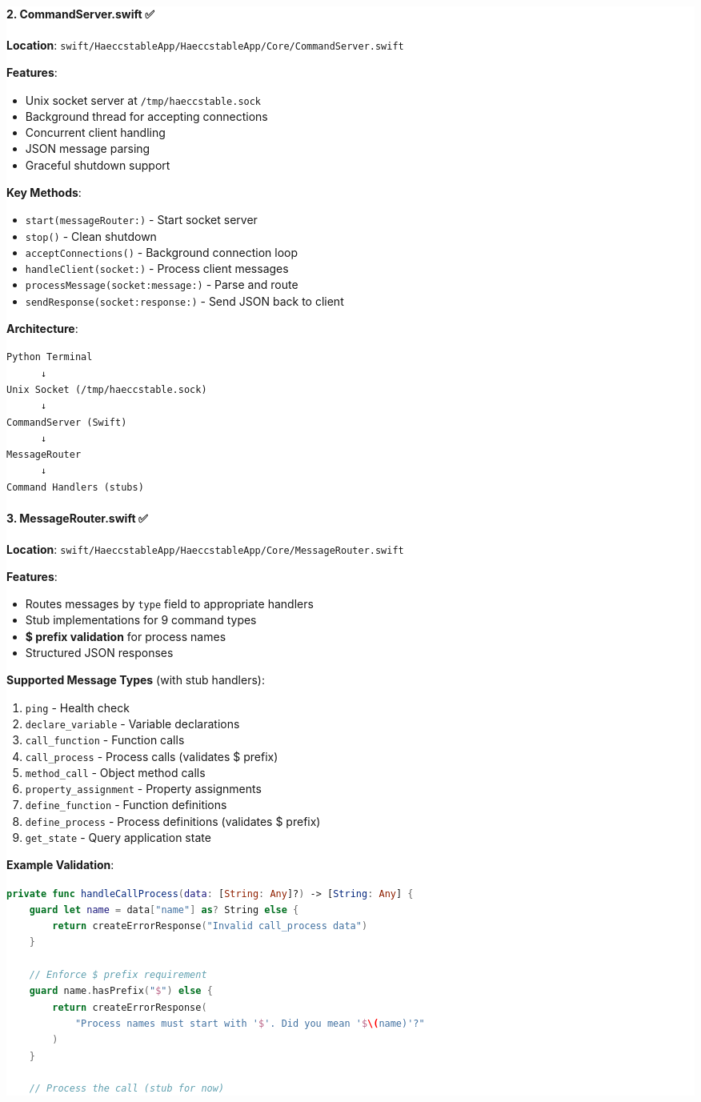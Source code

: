 #### 2. CommandServer.swift ✅
**Location**: `swift/HaeccstableApp/HaeccstableApp/Core/CommandServer.swift`

**Features**:
- Unix socket server at `/tmp/haeccstable.sock`
- Background thread for accepting connections
- Concurrent client handling
- JSON message parsing
- Graceful shutdown support

**Key Methods**:
- `start(messageRouter:)` - Start socket server
- `stop()` - Clean shutdown
- `acceptConnections()` - Background connection loop
- `handleClient(socket:)` - Process client messages
- `processMessage(socket:message:)` - Parse and route
- `sendResponse(socket:response:)` - Send JSON back to client

**Architecture**:
```
Python Terminal
      ↓
Unix Socket (/tmp/haeccstable.sock)
      ↓
CommandServer (Swift)
      ↓
MessageRouter
      ↓
Command Handlers (stubs)
```

#### 3. MessageRouter.swift ✅
**Location**: `swift/HaeccstableApp/HaeccstableApp/Core/MessageRouter.swift`

**Features**:
- Routes messages by `type` field to appropriate handlers
- Stub implementations for 9 command types
- **$ prefix validation** for process names
- Structured JSON responses

**Supported Message Types** (with stub handlers):
1. `ping` - Health check
2. `declare_variable` - Variable declarations
3. `call_function` - Function calls
4. `call_process` - Process calls (validates $ prefix)
5. `method_call` - Object method calls
6. `property_assignment` - Property assignments
7. `define_function` - Function definitions
8. `define_process` - Process definitions (validates $ prefix)
9. `get_state` - Query application state

**Example Validation**:
```swift
private func handleCallProcess(data: [String: Any]?) -> [String: Any] {
    guard let name = data["name"] as? String else {
        return createErrorResponse("Invalid call_process data")
    }

    // Enforce $ prefix requirement
    guard name.hasPrefix("$") else {
        return createErrorResponse(
            "Process names must start with '$'. Did you mean '$\(name)'?"
        )
    }

    // Process the call (stub for now)
```